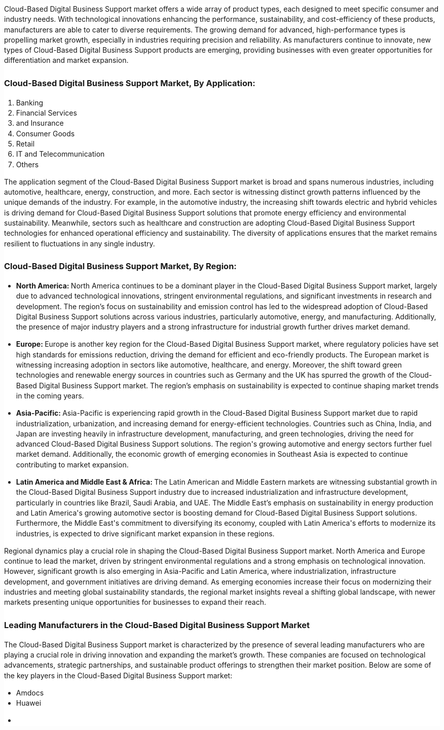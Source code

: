 Cloud-Based Digital Business Support market offers a wide array of product types, each designed to meet specific consumer and industry needs. With technological innovations enhancing the performance, sustainability, and cost-efficiency of these products, manufacturers are able to cater to diverse requirements. The growing demand for advanced, high-performance types is propelling market growth, especially in industries requiring precision and reliability. As manufacturers continue to innovate, new types of Cloud-Based Digital Business Support products are emerging, providing businesses with even greater opportunities for differentiation and market expansion.</p><h3>Cloud-Based Digital Business Support Market,&nbsp;By Application:</h3><ol><li>Banking<li> Financial Services<li> and Insurance<li> Consumer Goods<li> Retail<li> IT and Telecommunication<li> Others</li></ol><p>The application segment of the Cloud-Based Digital Business Support market is broad and spans numerous industries, including automotive, healthcare, energy, construction, and more. Each sector is witnessing distinct growth patterns influenced by the unique demands of the industry. For example, in the automotive industry, the increasing shift towards electric and hybrid vehicles is driving demand for Cloud-Based Digital Business Support solutions that promote energy efficiency and environmental sustainability. Meanwhile, sectors such as healthcare and construction are adopting Cloud-Based Digital Business Support technologies for enhanced operational efficiency and sustainability. The diversity of applications ensures that the market remains resilient to fluctuations in any single industry.</p><h3>Cloud-Based Digital Business Support Market, By Region:</h3><ul><li><p><strong>North America:&nbsp;</strong>North America continues to be a dominant player in the Cloud-Based Digital Business Support market, largely due to advanced technological innovations, stringent environmental regulations, and significant investments in research and development. The region&rsquo;s focus on sustainability and emission control has led to the widespread adoption of Cloud-Based Digital Business Support solutions across various industries, particularly automotive, energy, and manufacturing. Additionally, the presence of major industry players and a strong infrastructure for industrial growth further drives market demand.</p></li><li><p><strong><strong>Europe:&nbsp;</strong></strong>Europe is another key region for the Cloud-Based Digital Business Support market, where regulatory policies have set high standards for emissions reduction, driving the demand for efficient and eco-friendly products. The European market is witnessing increasing adoption in sectors like automotive, healthcare, and energy. Moreover, the shift toward green technologies and renewable energy sources in countries such as Germany and the UK has spurred the growth of the Cloud-Based Digital Business Support market. The region&rsquo;s emphasis on sustainability is expected to continue shaping market trends in the coming years.</p></li><li><p><strong><strong>Asia-Pacific:&nbsp;</strong></strong>Asia-Pacific is experiencing rapid growth in the Cloud-Based Digital Business Support market due to rapid industrialization, urbanization, and increasing demand for energy-efficient technologies. Countries such as China, India, and Japan are investing heavily in infrastructure development, manufacturing, and green technologies, driving the need for advanced Cloud-Based Digital Business Support solutions. The region's growing automotive and energy sectors further fuel market demand. Additionally, the economic growth of emerging economies in Southeast Asia is expected to continue contributing to market expansion.</p></li><li><p><strong><strong>Latin America and Middle East &amp; Africa:&nbsp;</strong></strong>The Latin American and Middle Eastern markets are witnessing substantial growth in the Cloud-Based Digital Business Support industry due to increased industrialization and infrastructure development, particularly in countries like Brazil, Saudi Arabia, and UAE. The Middle East&rsquo;s emphasis on sustainability in energy production and Latin America's growing automotive sector is boosting demand for Cloud-Based Digital Business Support solutions. Furthermore, the Middle East's commitment to diversifying its economy, coupled with Latin America's efforts to modernize its industries, is expected to drive significant market expansion in these regions.</p></li></ul><p>Regional dynamics play a crucial role in shaping the Cloud-Based Digital Business Support market. North America and Europe continue to lead the market, driven by stringent environmental regulations and a strong emphasis on technological innovation. However, significant growth is also emerging in Asia-Pacific and Latin America, where industrialization, infrastructure development, and government initiatives are driving demand. As emerging economies increase their focus on modernizing their industries and meeting global sustainability standards, the regional market insights reveal a shifting global landscape, with newer markets presenting unique opportunities for businesses to expand their reach.</p><h3><strong>Leading Manufacturers in the Cloud-Based Digital Business Support Market</strong></h3><p>The Cloud-Based Digital Business Support market is characterized by the presence of several leading manufacturers who are playing a crucial role in driving innovation and expanding the market&rsquo;s growth. These companies are focused on technological advancements, strategic partnerships, and sustainable product offerings to strengthen their market position. Below are some of the key players in the Cloud-Based Digital Business Support market:</p></div><div class="article-main__content" data-test-id="publishing-text-block"><ul><li><span class="">Amdocs<li> Huawei<li>